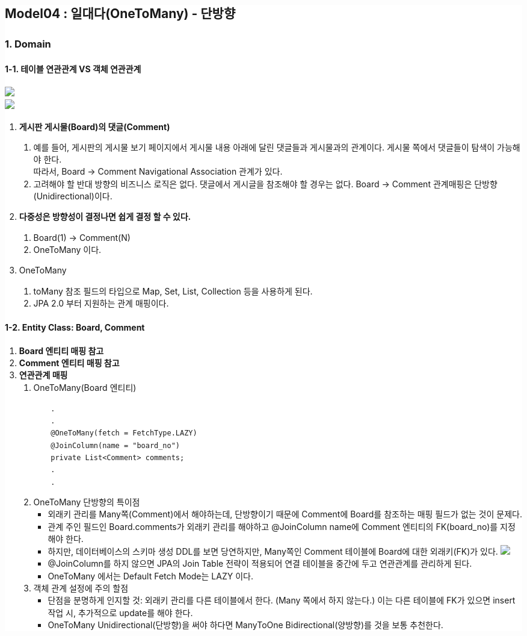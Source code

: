 ## Model04 : 일대다(OneToMany) - 단방향


### 1. Domain

#### 1-1. 테이블 연관관계 VS 객체 연관관계
<img src="http://assets.kickscar.me:8080/markdown/jpa-practices/34001.png" width="500px" />
<br>

<img src="http://assets.kickscar.me:8080/markdown/jpa-practices/34002.png" width="500px" />
<br>
   
1. __게시판 게시물(Board)의 댓글(Comment)__
    1) 예를 들어, 게시판의 게시물 보기 페이지에서 게시물 내용 아래에 달린 댓글들과 게시물과의 관계이다. 게시물 쪽에서 댓글들이 탐색이 가능해야 한다.  
       따라서, Board -> Comment Navigational Association 관계가 있다.  
    2) 고려해야 할 반대 방향의 비즈니스 로직은 없다. 댓글에서 게시글을 참조해야 할 경우는 없다.
        Board -> Comment 관계매핑은 단방향(Unidirectional)이다.  

2. __다중성은 방향성이 결정나면 쉽게 결정 할 수 있다.__
    1) Board(1) -> Comment(N)
    2) OneToMany 이다.
  
3. OneToMany
    1) toMany 참조 필드의 타입으로 Map, Set, List, Collection 등을 사용하게 된다.
    2) JPA 2.0 부터 지원하는 관계 매핑이다.

#### 1-2. Entity Class: Board, Comment
1. __Board 엔티티 매핑 참고__
2. __Comment 엔티티 매핑 참고__
3. __연관관계 매핑__
    1) OneToMany(Board 엔티티)
        ```
            .
            .
            @OneToMany(fetch = FetchType.LAZY)
            @JoinColumn(name = "board_no")
            private List<Comment> comments;
            .
            .
        ```
    2) OneToMany 단방향의 특이점  
        - 외래키 관리를 Many쪽(Comment)에서 해야하는데, 단방향이기 때문에 Comment에 Board를 참조하는 매핑 필드가 없는 것이 문제다. 
        - 관계 주인 필드인 Board.comments가 외래키 관리를 해야하고 @JoinColumn name에 Comment 엔티티의 FK(board_no)를 지정해야 한다.  
        - 하지만, 데이터베이스의 스키마 생성 DDL를 보면 당연하지만, Many쪽인 Comment 테이블에 Board에 대한 외래키(FK)가 있다. 
            <img src="http://assets.kickscar.me:8080/markdown/jpa-practices/34004.png" width="500px" />
            <br>
        - @JoinColumn를 하지 않으면 JPA의 Join Table 전략이 적용되어 연결 테이블을 중간에 두고 연관관계를 관리하게 된다.    
        - OneToMany 에서는 Default Fetch Mode는 LAZY 이다.  
    3) 객체 관계 설정에 주의 할점
        - 단점을 분명하게 인지할 것: 외래키 관리를 다른 테이블에서 한다. (Many 쪽에서 하지 않는다.) 이는 다른 테이블에 FK가 있으면 insert 작업 시, 추가적으로 update를 해야 한다.
        - OneToMany Unidirectional(단방향)을 써야 하다면 ManyToOne Bidirectional(양방향)를 것을 보통 추천한다.  
